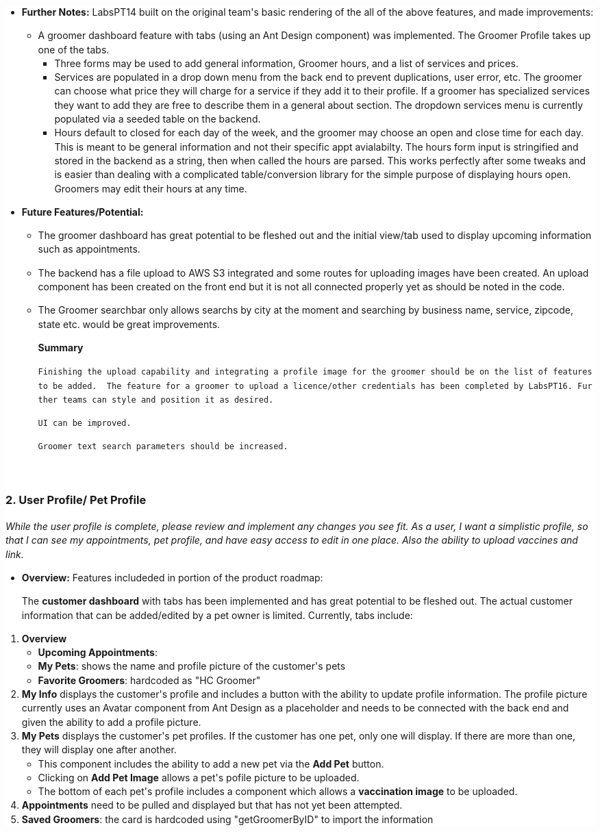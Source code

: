 * **Further Notes:** LabsPT14 built on the original team's basic rendering of the all of the above features, and made improvements:
    * A groomer dashboard feature with tabs (using an Ant Design component) was implemented.  The Groomer Profile takes up one of the tabs.
        - Three forms may be used to add general information, Groomer hours, and a list of services and prices.
        - Services are populated in a drop down menu from the back end to prevent duplications, user error, etc. The groomer can choose what price they will charge for a service if they add it to their profile. If a groomer has specialized services they want to add they are free to describe them in a general about section. The dropdown services menu is currently populated via a seeded table on the backend.
        - Hours default to closed for each day of the week, and the groomer may choose an open and close time for each day.  This is meant to be general information and not their specific appt avialabilty.  The hours form input is stringified and stored in the backend as a string, then when called the hours are parsed. This works perfectly after some tweaks and is easier than dealing with a complicated table/conversion library for the simple purpose of displaying hours open.  Groomers may edit their hours at any time.

* **Future Features/Potential:**
    - The groomer dashboard has great potential to be fleshed out and the initial view/tab used to display upcoming information such as appointments.
    - The backend has a file upload to AWS S3 integrated and some routes for uploading images have been created.  An upload component has been created on the front end but it is not all connected properly yet as should be noted in the code.
    - The Groomer searchbar only allows searchs by city at the moment and searching by business name, service, zipcode, state etc. would be great improvements.

        **Summary**
   
        `Finishing the upload capability and integrating a profile image for the groomer should be on the list of features to be added.  The feature for a groomer to upload a licence/other credentials has been completed by LabsPT16. Further teams can style and position it as desired.`

        `UI can be improved.`

        `Groomer text search parameters should be increased.`

<br>

### **2. User Profile/ Pet Profile**

*While the user profile is complete, please review and implement any changes you see fit.  As a user, I want a simplistic profile, so that I can see my appointments, pet profile, and have easy access to edit in one place. Also the ability to upload vaccines and link.*

* **Overview:** Features includeded in portion of the product roadmap:

    The __customer dashboard__ with tabs has been implemented and has great potential to be fleshed out. The actual customer information that can be added/edited by a pet owner is limited. Currently, tabs include:

1. __Overview__
    * __Upcoming Appointments__:
    * __My Pets__: shows the name and profile picture of the customer's pets
    * __Favorite Groomers__: hardcoded as "HC Groomer"
2. __My Info__ displays the customer's profile and includes a button with the ability to update profile information. The profile picture currently uses an Avatar component from Ant Design as a placeholder and needs to be connected with the back end and given the ability to add a profile picture.
3. __My Pets__ displays the customer's pet profiles. If the customer has one pet, only one will display. If there are more than one, they will display one after another.
    * This component includes the ability to add a new pet via the __Add Pet__ button.
    * Clicking on __Add Pet Image__ allows a pet's pofile picture to be uploaded.
    * The bottom of each pet's profile includes a component which allows a __vaccination image__ to be uploaded.
4. __Appointments__ need to be pulled and displayed but that has not yet been attempted.
5. __Saved Groomers__: the card is hardcoded using "getGroomerByID" to import the information
